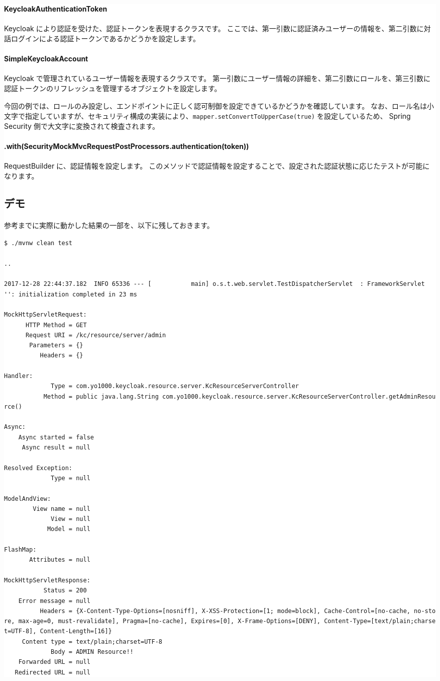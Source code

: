 #### KeycloakAuthenticationToken
Keycloak により認証を受けた、認証トークンを表現するクラスです。
ここでは、第一引数に認証済みユーザーの情報を、第二引数に対話ログインによる認証トークンであるかどうかを設定します。

#### SimpleKeycloakAccount
Keycloak で管理されているユーザー情報を表現するクラスです。
第一引数にユーザー情報の詳細を、第二引数にロールを、第三引数に認証トークンのリフレッシュを管理するオブジェクトを設定します。

今回の例では、ロールのみ設定し、エンドポイントに正しく認可制御を設定できているかどうかを確認しています。
なお、ロール名は小文字で指定していますが、セキュリティ構成の実装により、`mapper.setConvertToUpperCase(true)` を設定しているため、
Spring Security 側で大文字に変換されて検査されます。

#### .with(SecurityMockMvcRequestPostProcessors.authentication(token))
RequestBuilder に、認証情報を設定します。
このメソッドで認証情報を設定することで、設定された認証状態に応じたテストが可能になります。

## デモ
参考までに実際に動かした結果の一部を、以下に残しておきます。

```console
$ ./mvnw clean test

..

2017-12-28 22:44:37.182  INFO 65336 --- [           main] o.s.t.web.servlet.TestDispatcherServlet  : FrameworkServlet '': initialization completed in 23 ms

MockHttpServletRequest:
      HTTP Method = GET
      Request URI = /kc/resource/server/admin
       Parameters = {}
          Headers = {}

Handler:
             Type = com.yo1000.keycloak.resource.server.KcResourceServerController
           Method = public java.lang.String com.yo1000.keycloak.resource.server.KcResourceServerController.getAdminResource()

Async:
    Async started = false
     Async result = null

Resolved Exception:
             Type = null

ModelAndView:
        View name = null
             View = null
            Model = null

FlashMap:
       Attributes = null

MockHttpServletResponse:
           Status = 200
    Error message = null
          Headers = {X-Content-Type-Options=[nosniff], X-XSS-Protection=[1; mode=block], Cache-Control=[no-cache, no-store, max-age=0, must-revalidate], Pragma=[no-cache], Expires=[0], X-Frame-Options=[DENY], Content-Type=[text/plain;charset=UTF-8], Content-Length=[16]}
     Content type = text/plain;charset=UTF-8
             Body = ADMIN Resource!!
    Forwarded URL = null
   Redirected URL = null
```